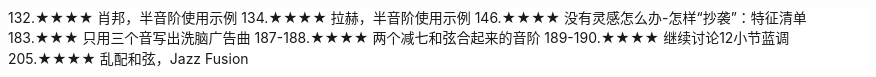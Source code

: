 132.★★★★		肖邦，半音阶使用示例
134.★★★★		拉赫，半音阶使用示例
146.★★★★		没有灵感怎么办-怎样“抄袭”：特征清单
183.★★★		只用三个音写出洗脑广告曲
187-188.★★★★	两个减七和弦合起来的音阶
189-190.★★★★	继续讨论12小节蓝调
205.★★★★		乱配和弦，Jazz Fusion